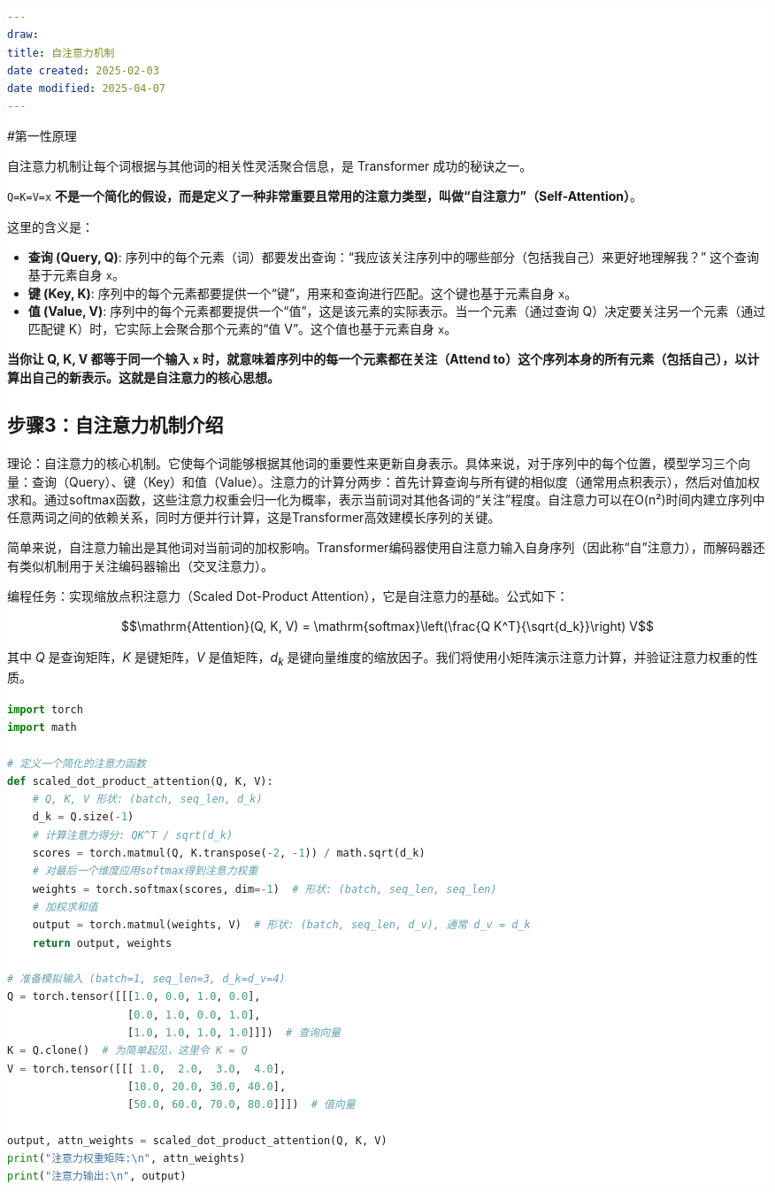 ```yaml
---
draw:
title: 自注意力机制
date created: 2025-02-03
date modified: 2025-04-07
---
```


#第一性原理

自注意力机制让每个词根据与其他词的相关性灵活聚合信息，是 Transformer 成功的秘诀之一。

`Q=K=V=x` **不是一个简化的假设，而是定义了一种非常重要且常用的注意力类型，叫做“自注意力”（Self-Attention）**。

这里的含义是：

- **查询 (Query, Q)**: 序列中的每个元素（词）都要发出查询：“我应该关注序列中的哪些部分（包括我自己）来更好地理解我？” 这个查询基于元素自身 `x`。
- **键 (Key, K)**: 序列中的每个元素都要提供一个“键”，用来和查询进行匹配。这个键也基于元素自身 `x`。
- **值 (Value, V)**: 序列中的每个元素都要提供一个“值”，这是该元素的实际表示。当一个元素（通过查询 Q）决定要关注另一个元素（通过匹配键 K）时，它实际上会聚合那个元素的“值 V”。这个值也基于元素自身 `x`。

**当你让 Q, K, V 都等于同一个输入 `x` 时，就意味着序列中的每一个元素都在关注（Attend to）这个序列本身的所有元素（包括自己），以计算出自己的新表示。这就是自注意力的核心思想。**

## 步骤3：自注意力机制介绍

理论：自注意力的核心机制。它使每个词能够根据其他词的重要性来更新自身表示。具体来说，对于序列中的每个位置，模型学习三个向量：查询（Query）、键（Key）和值（Value）。注意力的计算分两步：首先计算查询与所有键的相似度（通常用点积表示），然后对值加权求和。通过softmax函数，这些注意力权重会归一化为概率，表示当前词对其他各词的“关注”程度。自注意力可以在O(n²)时间内建立序列中任意两词之间的依赖关系，同时方便并行计算，这是Transformer高效建模长序列的关键。

简单来说，自注意力输出是其他词对当前词的加权影响。Transformer编码器使用自注意力输入自身序列（因此称“自”注意力），而解码器还有类似机制用于关注编码器输出（交叉注意力）。

编程任务：实现缩放点积注意力（Scaled Dot-Product Attention），它是自注意力的基础。公式如下：

$$\mathrm{Attention}(Q, K, V) = \mathrm{softmax}\left(\frac{Q K^T}{\sqrt{d_k}}\right) V$$

其中 $Q$ 是查询矩阵，$K$ 是键矩阵，$V$ 是值矩阵，$d_k$ 是键向量维度的缩放因子。我们将使用小矩阵演示注意力计算，并验证注意力权重的性质。

```python
import torch
import math

# 定义一个简化的注意力函数
def scaled_dot_product_attention(Q, K, V):
    # Q, K, V 形状: (batch, seq_len, d_k)
    d_k = Q.size(-1)
    # 计算注意力得分: QK^T / sqrt(d_k)
    scores = torch.matmul(Q, K.transpose(-2, -1)) / math.sqrt(d_k)
    # 对最后一个维度应用softmax得到注意力权重
    weights = torch.softmax(scores, dim=-1)  # 形状: (batch, seq_len, seq_len)
    # 加权求和值
    output = torch.matmul(weights, V)  # 形状: (batch, seq_len, d_v), 通常 d_v = d_k
    return output, weights

# 准备模拟输入 (batch=1, seq_len=3, d_k=d_v=4)
Q = torch.tensor([[[1.0, 0.0, 1.0, 0.0],
                   [0.0, 1.0, 0.0, 1.0],
                   [1.0, 1.0, 1.0, 1.0]]])  # 查询向量
K = Q.clone()  # 为简单起见，这里令 K = Q
V = torch.tensor([[[ 1.0,  2.0,  3.0,  4.0],
                   [10.0, 20.0, 30.0, 40.0],
                   [50.0, 60.0, 70.0, 80.0]]])  # 值向量

output, attn_weights = scaled_dot_product_attention(Q, K, V)
print("注意力权重矩阵:\n", attn_weights)
print("注意力输出:\n", output)
```
